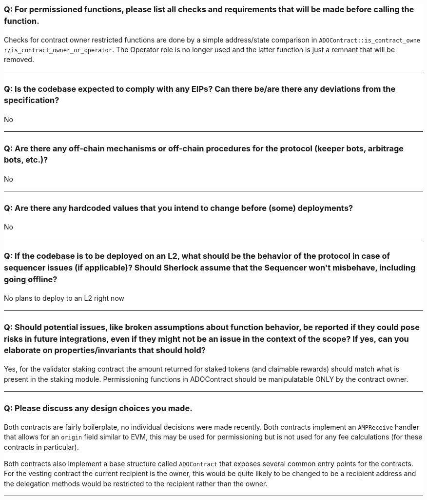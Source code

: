 ### Q: For permissioned functions, please list all checks and requirements that will be made before calling the function.
Checks for contract owner restricted functions are done by a simple address/state comparison in `ADOContract::is_contract_owner/is_contract_owner_or_operator`. The Operator role is no longer used and the latter function is just a remnant that will be removed.
___

### Q: Is the codebase expected to comply with any EIPs? Can there be/are there any deviations from the specification?
No
___

### Q: Are there any off-chain mechanisms or off-chain procedures for the protocol (keeper bots, arbitrage bots, etc.)?
No
___

### Q: Are there any hardcoded values that you intend to change before (some) deployments?
No
___

### Q: If the codebase is to be deployed on an L2, what should be the behavior of the protocol in case of sequencer issues (if applicable)? Should Sherlock assume that the Sequencer won't misbehave, including going offline?
No plans to deploy to an L2 right now
___

### Q: Should potential issues, like broken assumptions about function behavior, be reported if they could pose risks in future integrations, even if they might not be an issue in the context of the scope? If yes, can you elaborate on properties/invariants that should hold?
Yes, for the validator staking contract the amount returned for staked tokens (and claimable rewards) should match what is present in the staking module.
Permissioning functions in ADOContract should be manipulatable ONLY by the contract owner.
___

### Q: Please discuss any design choices you made.
Both contracts are fairly boilerplate, no individual decisions were made recently. Both contracts implement an `AMPReceive` handler that allows for an `origin` field similar to EVM, this may be used for permissioning but is not used for any fee calculations (for these contracts in particular).

Both contracts also implement a base structure called `ADOContract` that exposes several common entry points for the contracts.
For the vesting contract the current recipient is the owner, this would be quite likely to be changed to be a recipient address and the delegation methods would be restricted to the recipient rather than the owner.
___
